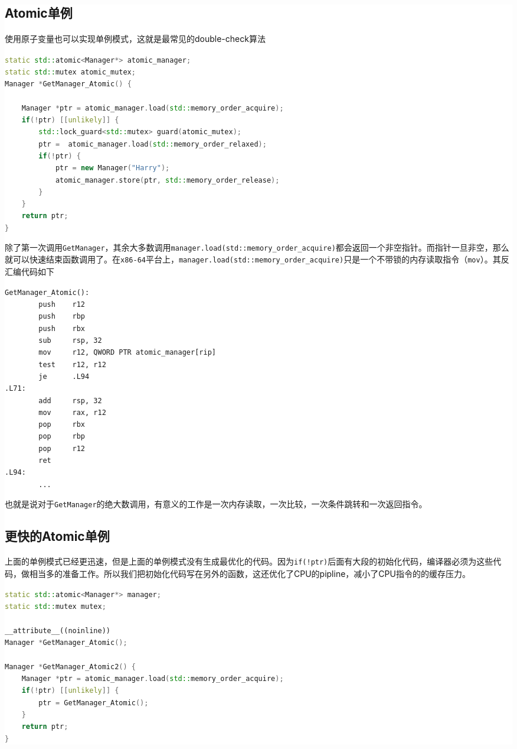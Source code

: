 ## Atomic单例

使用原子变量也可以实现单例模式，这就是最常见的double-check算法

```c++
static std::atomic<Manager*> atomic_manager;
static std::mutex atomic_mutex;
Manager *GetManager_Atomic() {

    Manager *ptr = atomic_manager.load(std::memory_order_acquire);
    if(!ptr) [[unlikely]] {        
        std::lock_guard<std::mutex> guard(atomic_mutex);
        ptr =  atomic_manager.load(std::memory_order_relaxed);
        if(!ptr) {
            ptr = new Manager("Harry");
            atomic_manager.store(ptr, std::memory_order_release);
        }
    }
    return ptr;
}
```

除了第一次调用`GetManager`，其余大多数调用`manager.load(std::memory_order_acquire)`都会返回一个非空指针。而指针一旦非空，那么就可以快速结束函数调用了。在`x86-64`平台上，`manager.load(std::memory_order_acquire)`只是一个不带锁的内存读取指令（`mov`）。其反汇编代码如下

```
GetManager_Atomic():
        push    r12
        push    rbp
        push    rbx
        sub     rsp, 32
        mov     r12, QWORD PTR atomic_manager[rip]
        test    r12, r12
        je      .L94
.L71:
        add     rsp, 32
        mov     rax, r12
        pop     rbx
        pop     rbp
        pop     r12
        ret
.L94:
        ...
```
也就是说对于`GetManager`的绝大数调用，有意义的工作是一次内存读取，一次比较，一次条件跳转和一次返回指令。

## 更快的Atomic单例

上面的单例模式已经更迅速，但是上面的单例模式没有生成最优化的代码。因为`if(!ptr)`后面有大段的初始化代码，编译器必须为这些代码，做相当多的准备工作。所以我们把初始化代码写在另外的函数，这还优化了CPU的pipline，减小了CPU指令的的缓存压力。
```c++
static std::atomic<Manager*> manager;
static std::mutex mutex;

__attribute__((noinline))
Manager *GetManager_Atomic();

Manager *GetManager_Atomic2() {
    Manager *ptr = atomic_manager.load(std::memory_order_acquire);
    if(!ptr) [[unlikely]] {   
        ptr = GetManager_Atomic();
    }
    return ptr;
}
```
